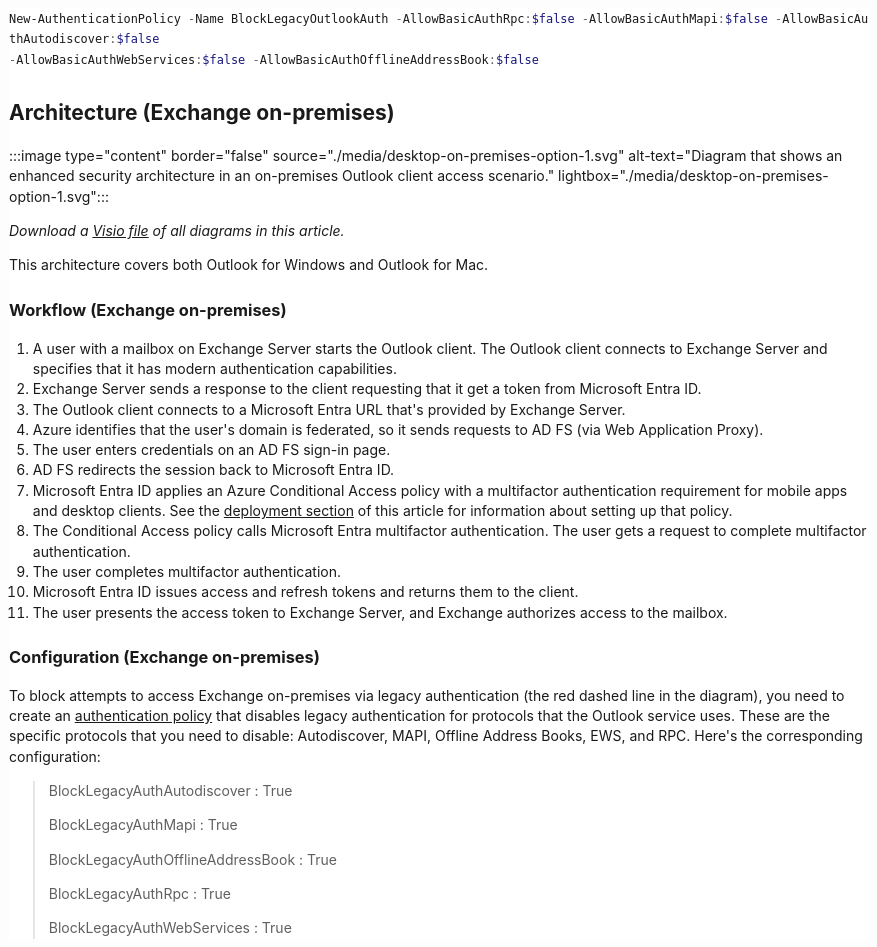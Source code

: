 ```powershell
New-AuthenticationPolicy -Name BlockLegacyOutlookAuth -AllowBasicAuthRpc:$false -AllowBasicAuthMapi:$false -AllowBasicAuthAutodiscover:$false
-AllowBasicAuthWebServices:$false -AllowBasicAuthOfflineAddressBook:$false
```

## Architecture (Exchange on-premises)

:::image type="content" border="false" source="./media/desktop-on-premises-option-1.svg" alt-text="Diagram that shows an enhanced security architecture in an on-premises Outlook client access scenario." lightbox="./media/desktop-on-premises-option-1.svg":::

*Download a [Visio file](https://arch-center.azureedge.net/secure-hybrid-messaging-client.vsdx) of all diagrams in this article.*

This architecture covers both Outlook for Windows and Outlook for Mac.

### Workflow (Exchange on-premises)

1. A user with a mailbox on Exchange Server starts the Outlook client. The Outlook client connects to Exchange Server and specifies that it has modern authentication capabilities.
1. Exchange Server sends a response to the client requesting that it get a token from Microsoft Entra ID.
1. The Outlook client connects to a Microsoft Entra URL that's provided by Exchange Server.
1. Azure identifies that the user's domain is federated, so it sends requests to AD FS (via Web Application Proxy).
1. The user enters credentials on an AD FS sign-in page.
1. AD FS redirects the session back to Microsoft Entra ID.
1. Microsoft Entra ID applies an Azure Conditional Access policy with a multifactor authentication requirement for mobile apps and desktop clients. See the [deployment section](#set-up-a-conditional-access-policy) of this article for information about setting up that policy.
1. The Conditional Access policy calls Microsoft Entra multifactor authentication. The user gets a request to complete multifactor authentication.
1. The user completes multifactor authentication.
1. Microsoft Entra ID issues access and refresh tokens and returns them to the client.
1. The user presents the access token to Exchange Server, and Exchange authorizes access to the mailbox.

### Configuration (Exchange on-premises)

To block attempts to access Exchange on-premises via legacy authentication (the red dashed line in the diagram), you need to create an [authentication policy](/powershell/module/exchange/new-authenticationpolicy?view=exchange-ps) that disables legacy authentication for protocols that the Outlook service uses. These are the specific protocols that you need to disable: Autodiscover, MAPI, Offline Address Books, EWS, and RPC. Here's the corresponding configuration:

> BlockLegacyAuthAutodiscover       : True
>
> BlockLegacyAuthMapi               : True
>
> BlockLegacyAuthOfflineAddressBook : True
>
> BlockLegacyAuthRpc                : True
>
> BlockLegacyAuthWebServices        : True
